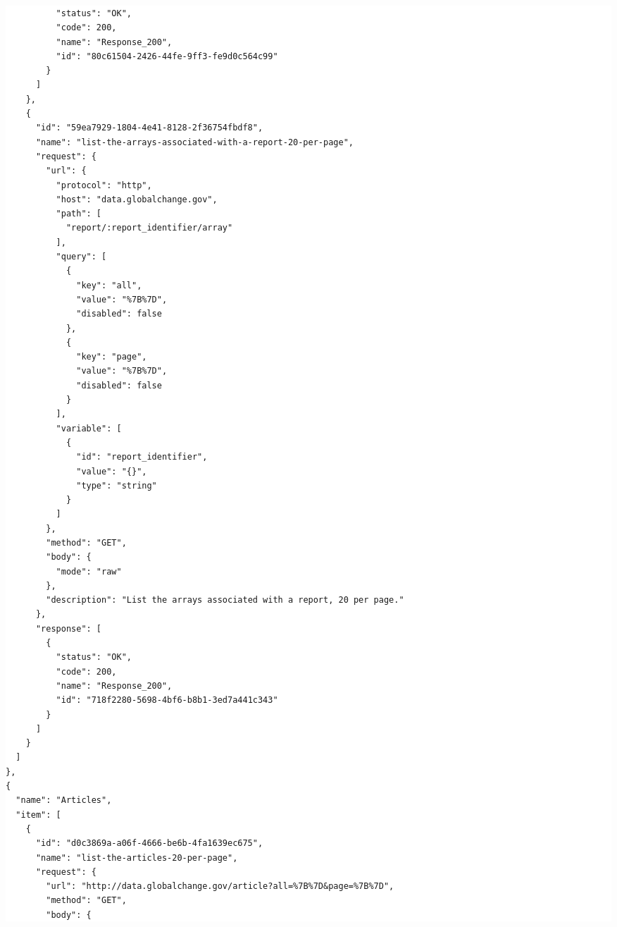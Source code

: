               "status": "OK",
              "code": 200,
              "name": "Response_200",
              "id": "80c61504-2426-44fe-9ff3-fe9d0c564c99"
            }
          ]
        },
        {
          "id": "59ea7929-1804-4e41-8128-2f36754fbdf8",
          "name": "list-the-arrays-associated-with-a-report-20-per-page",
          "request": {
            "url": {
              "protocol": "http",
              "host": "data.globalchange.gov",
              "path": [
                "report/:report_identifier/array"
              ],
              "query": [
                {
                  "key": "all",
                  "value": "%7B%7D",
                  "disabled": false
                },
                {
                  "key": "page",
                  "value": "%7B%7D",
                  "disabled": false
                }
              ],
              "variable": [
                {
                  "id": "report_identifier",
                  "value": "{}",
                  "type": "string"
                }
              ]
            },
            "method": "GET",
            "body": {
              "mode": "raw"
            },
            "description": "List the arrays associated with a report, 20 per page."
          },
          "response": [
            {
              "status": "OK",
              "code": 200,
              "name": "Response_200",
              "id": "718f2280-5698-4bf6-b8b1-3ed7a441c343"
            }
          ]
        }
      ]
    },
    {
      "name": "Articles",
      "item": [
        {
          "id": "d0c3869a-a06f-4666-be6b-4fa1639ec675",
          "name": "list-the-articles-20-per-page",
          "request": {
            "url": "http://data.globalchange.gov/article?all=%7B%7D&page=%7B%7D",
            "method": "GET",
            "body": {